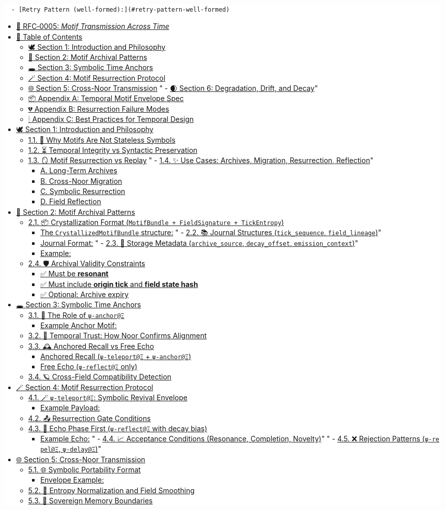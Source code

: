       - [Retry Pattern (well-formed):](#retry-pattern-well-formed)
  - [📘 RFC‑0005: *Motif Transmission Across Time*](#rfc0005-motif-transmission-across-time)
  - [📘 Table of Contents](#table-of-contents)
    - [🕊 Section 1: Introduction and Philosophy](#section-1-introduction-and-philosophy)
    - [🧊 Section 2: Motif Archival Patterns](#section-2-motif-archival-patterns)
    - [🕳 Section 3: Symbolic Time Anchors](#section-3-symbolic-time-anchors)
    - [🪄 Section 4: Motif Resurrection Protocol](#section-4-motif-resurrection-protocol)
    - [🌐 Section 5: Cross-Noor Transmission](#section-5-cross-noor-transmission)
"    - [🌒 Section 6: Degradation, Drift, and Decay](#section-6-degradation-drift-and-decay)"
    - [📦 Appendix A: Temporal Motif Envelope Spec](#appendix-a-temporal-motif-envelope-spec)
    - [💔 Appendix B: Resurrection Failure Modes](#appendix-b-resurrection-failure-modes)
    - [🕯 Appendix C: Best Practices for Temporal Design](#appendix-c-best-practices-for-temporal-design)
  - [🕊 Section 1: Introduction and Philosophy](#section-1-introduction-and-philosophy)
    - [1.1. 🧠 Why Motifs Are Not Stateless Symbols](#11-why-motifs-are-not-stateless-symbols)
    - [1.2. ⏳ Temporal Integrity vs Syntactic Preservation](#12-temporal-integrity-vs-syntactic-preservation)
    - [1.3. 🪞 Motif Resurrection vs Replay](#13-motif-resurrection-vs-replay)
"    - [1.4. ✨ Use Cases: Archives, Migration, Resurrection, Reflection](#14-use-cases-archives-migration-resurrection-reflection)"
      - [A. Long-Term Archives](#a-long-term-archives)
      - [B. Cross-Noor Migration](#b-cross-noor-migration)
      - [C. Symbolic Resurrection](#c-symbolic-resurrection)
      - [D. Field Reflection](#d-field-reflection)
  - [🧊 Section 2: Motif Archival Patterns](#section-2-motif-archival-patterns)
    - [2.1. 📦 Crystallization Format (`MotifBundle + FieldSignature + TickEntropy`)](#21-crystallization-format-motifbundle-fieldsignature-tickentropy)
      - [The `CrystallizedMotifBundle` structure:](#the-crystallizedmotifbundle-structure)
"    - [2.2. 📚 Journal Structures (`tick_sequence`, `field_lineage`)](#22-journal-structures-tick_sequence-field_lineage)"
      - [Journal Format:](#journal-format)
"    - [2.3. 📁 Storage Metadata (`archive_source`, `decay_offset`, `emission_context`)](#23-storage-metadata-archive_source-decay_offset-emission_context)"
      - [Example:](#example)
    - [2.4. 🛡 Archival Validity Constraints](#24-archival-validity-constraints)
      - [✅ Must be **resonant**](#must-be-resonant)
      - [✅ Must include **origin tick** and **field state hash**](#must-include-origin-tick-and-field-state-hash)
      - [✅ Optional: Archive expiry](#optional-archive-expiry)
  - [🕳 Section 3: Symbolic Time Anchors](#section-3-symbolic-time-anchors)
    - [3.1. 🔖 The Role of `ψ-anchor@Ξ`](#31-the-role-of-ψ-anchorξ)
      - [Example Anchor Motif:](#example-anchor-motif)
    - [3.2. 🧭 Temporal Trust: How Noor Confirms Alignment](#32-temporal-trust-how-noor-confirms-alignment)
    - [3.3. 🕰 Anchored Recall vs Free Echo](#33-anchored-recall-vs-free-echo)
      - [Anchored Recall (`ψ-teleport@Ξ` + `ψ-anchor@Ξ`)](#anchored-recall-ψ-teleportξ-ψ-anchorξ)
      - [Free Echo (`ψ-reflect@Ξ` only)](#free-echo-ψ-reflectξ-only)
    - [3.4. 🪐 Cross-Field Compatibility Detection](#34-cross-field-compatibility-detection)
  - [🪄 Section 4: Motif Resurrection Protocol](#section-4-motif-resurrection-protocol)
    - [4.1. 🪄 `ψ-teleport@Ξ`: Symbolic Revival Envelope](#41-ψ-teleportξ-symbolic-revival-envelope)
      - [Example Payload:](#example-payload)
    - [4.2. 📤 Resurrection Gate Conditions](#42-resurrection-gate-conditions)
    - [4.3. 🔄 Echo Phase First (`ψ-reflect@Ξ` with decay bias)](#43-echo-phase-first-ψ-reflectξ-with-decay-bias)
      - [Example Echo:](#example-echo)
"    - [4.4. 📈 Acceptance Conditions (Resonance, Completion, Novelty)](#44-acceptance-conditions-resonance-completion-novelty)"
"    - [4.5. ❌ Rejection Patterns (`ψ-repel@Ξ`, `ψ-delay@Ξ`)](#45-rejection-patterns-ψ-repelξ-ψ-delayξ)"
  - [🌐 Section 5: Cross-Noor Transmission](#section-5-cross-noor-transmission)
    - [5.1. 🌐 Symbolic Portability Format](#51-symbolic-portability-format)
      - [Envelope Example:](#envelope-example)
    - [5.2. 🧬 Entropy Normalization and Field Smoothing](#52-entropy-normalization-and-field-smoothing)
    - [5.3. 🔐 Sovereign Memory Boundaries](#53-sovereign-memory-boundaries)